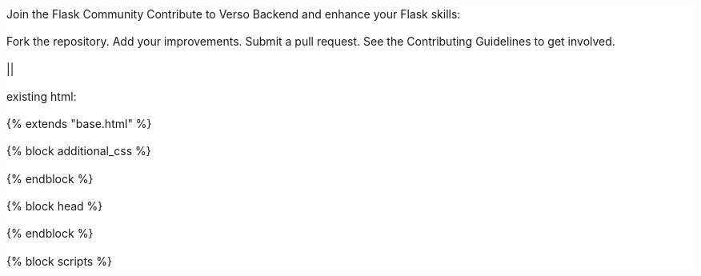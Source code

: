 Join the Flask Community
Contribute to Verso Backend and enhance your Flask skills:

Fork the repository.
Add your improvements.
Submit a pull request.
See the Contributing Guidelines to get involved.

||

existing html:

{% extends "base.html" %}

{% block additional_css %}
<link rel="stylesheet" type="text/css" href="{{ url_for('static', filename='css/home.css') }}">
{% endblock %}

{% block head %}
  
{% endblock %}

{% block scripts %}
<script>
  document.addEventListener('DOMContentLoaded', function () {
      const lightbox = document.getElementById('lightbox');
      const lightboxImg = document.getElementById('lightbox-img');
      const lightboxClose = document.querySelector('.lightbox-close');

      // Function to attach lightbox event listeners to anchor tags
      function attachLightboxListeners(links) {
          links.forEach(link => {
              link.addEventListener('click', function (event) {
                  event.preventDefault(); // Prevent default link behavior
                  lightbox.style.display = 'flex'; // Show the lightbox
                  lightboxImg.src = this.href; // Set the image in the lightbox
              });
          });
      }

      // Initial attachment of lightbox event listeners
      const initialLinks = document.querySelectorAll('.gallery-container a');
      attachLightboxListeners(initialLinks);

      // Close the lightbox when clicking on the close button
      lightboxClose.addEventListener('click', function () {
          lightbox.style.display = 'none';
      });

      // Close the lightbox when clicking outside the image
      lightbox.addEventListener('click', function (event) {
          if (event.target !== lightboxImg) {
              lightbox.style.display = 'none';
          }
      });
